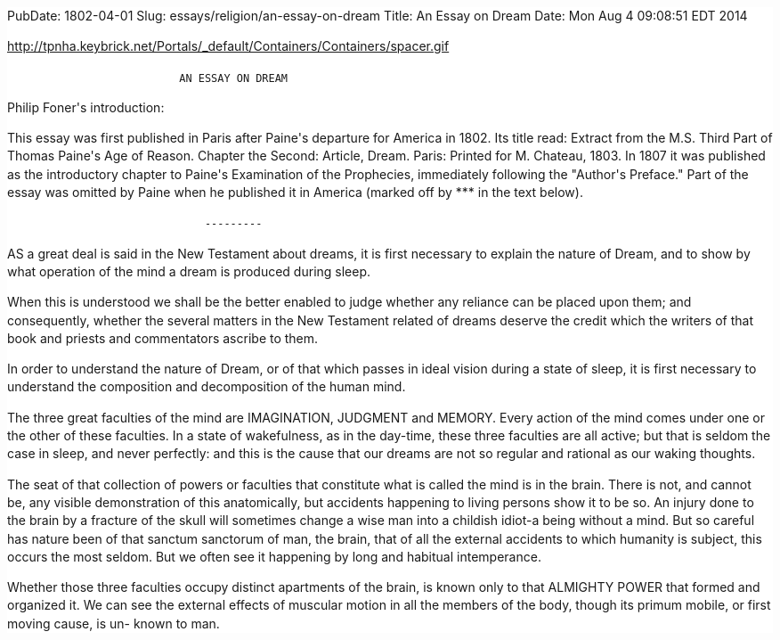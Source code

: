 PubDate: 1802-04-01
Slug: essays/religion/an-essay-on-dream
Title: An Essay on Dream
Date: Mon Aug  4 09:08:51 EDT 2014

    

   http://tpnha.keybrick.net/Portals/_default/Containers/Containers/spacer.gif

                               AN ESSAY ON DREAM

   Philip Foner's introduction:

   This essay was first published in Paris after Paine's departure for
   America in 1802. Its title read: Extract from the M.S. Third Part of
   Thomas Paine's Age of Reason. Chapter the Second: Article, Dream. Paris:
   Printed for M. Chateau, 1803. In 1807 it was published as the introductory
   chapter to Paine's Examination of the Prophecies, immediately following
   the "Author's Preface." Part of the essay was omitted by Paine when he
   published it in America (marked off by *** in the text below).

                                   ---------

   AS a great deal is said in the New Testament about dreams, it is first
   necessary to explain the nature of Dream, and to show by what operation of
   the mind a dream is produced during sleep.

   When this is understood we shall be the better enabled to judge whether
   any reliance can be placed upon them; and consequently, whether the
   several matters in the New Testament related of dreams deserve the credit
   which the writers of that book and priests and commentators ascribe to
   them.

   In order to understand the nature of Dream, or of that which passes in
   ideal vision during a state of sleep, it is first necessary to understand
   the composition and decomposition of the human mind.

   The three great faculties of the mind are IMAGINATION, JUDGMENT and
   MEMORY. Every action of the mind comes under one or the other of these
   faculties. In a state of wakefulness, as in the day-time, these three
   faculties are all active; but that is seldom the case in sleep, and never
   perfectly: and this is the cause that our dreams are not so regular and
   rational as our waking thoughts.

   The seat of that collection of powers or faculties that constitute what is
   called the mind is in the brain. There is not, and cannot be, any visible
   demonstration of this anatomically, but accidents happening to living
   persons show it to be so. An injury done to the brain by a fracture of the
   skull will sometimes change a wise man into a childish idiot-a being
   without a mind. But so careful has nature been of that sanctum sanctorum
   of man, the brain, that of all the external accidents to which humanity is
   subject, this occurs the most seldom. But we often see it happening by
   long and habitual intemperance.

   Whether those three faculties occupy distinct apartments of the brain, is
   known only to that ALMIGHTY POWER that formed and organized it. We can see
   the external effects of muscular motion in all the members of the body,
   though its primum mobile, or first moving cause, is un- known to man.
